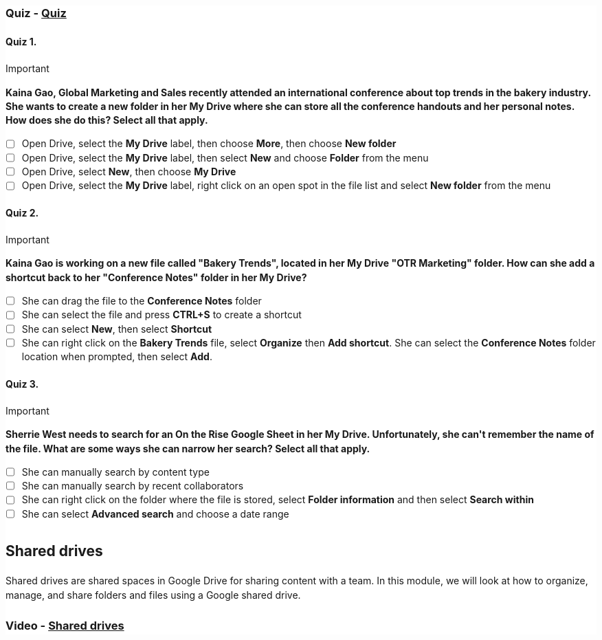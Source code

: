 ### Quiz - [Quiz](https://www.cloudskillsboost.google/course_templates/199/quizzes/528729)

#### Quiz 1.

> [!important]
> **Kaina Gao, Global Marketing and Sales recently attended an international conference about top trends in the bakery industry. She wants to create a new folder in her My Drive where she can store all the conference handouts and her personal notes. How does she do this? Select all that apply.**
>
> - [ ] Open Drive, select the <strong>My Drive</strong> label, then choose <strong>More</strong>, then choose <strong>New folder</strong>
> - [ ] Open Drive, select the <strong>My Drive</strong> label, then select <strong>New</strong> and choose <strong>Folder</strong> from the menu
> - [ ] Open Drive, select <strong>New</strong>, then choose <strong>My Drive</strong>
> - [ ] Open Drive, select the <strong>My Drive</strong> label, right click on an open spot in the file list and select <strong>New folder</strong> from the menu

#### Quiz 2.

> [!important]
> **Kaina Gao is working on a new file called "Bakery Trends", located in her My Drive "OTR Marketing" folder. How can she add a shortcut back to her "Conference Notes" folder in her My Drive?**
>
> - [ ] She can drag the file to the <strong>Conference Notes</strong> folder
> - [ ] She can select the file and press <strong>CTRL+S</strong> to create a shortcut
> - [ ] She can select <strong>New</strong>, then select <strong>Shortcut</strong>
> - [ ] She can right click on the <strong>Bakery Trends</strong> file, select <strong>Organize</strong> then <strong>Add shortcut</strong>. She can select the <strong>Conference Notes</strong> folder location when prompted, then select <strong>Add</strong>.

#### Quiz 3.

> [!important]
> **Sherrie West needs to search for an On the Rise Google Sheet in her My Drive. Unfortunately, she can't remember the name of the file. What are some ways she can narrow her search? Select all that apply.**
>
> - [ ] She can manually search by content type
> - [ ] She can manually search by recent collaborators
> - [ ] She can right click on the folder where the file is stored, select <strong>Folder information</strong> and then select <strong>Search within</strong>
> - [ ] She can select <strong>Advanced search</strong> and choose a date range

## Shared drives

Shared drives are shared spaces in Google Drive for sharing content with a team. In this module, we will look at how to organize, manage, and share folders and files using a Google shared drive.

### Video - [Shared drives](https://www.cloudskillsboost.google/course_templates/199/video/528730)
